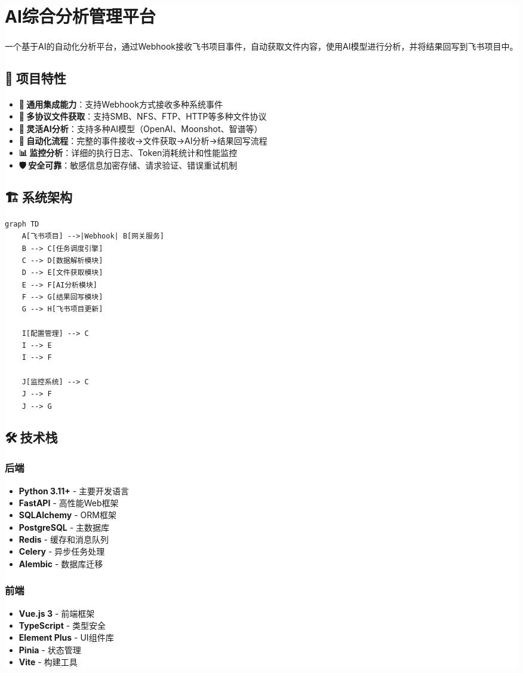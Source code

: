 # AI综合分析管理平台

一个基于AI的自动化分析平台，通过Webhook接收飞书项目事件，自动获取文件内容，使用AI模型进行分析，并将结果回写到飞书项目中。

## 🚀 项目特性

- **🔗 通用集成能力**：支持Webhook方式接收多种系统事件
- **📁 多协议文件获取**：支持SMB、NFS、FTP、HTTP等多种文件协议
- **🤖 灵活AI分析**：支持多种AI模型（OpenAI、Moonshot、智谱等）
- **🔄 自动化流程**：完整的事件接收→文件获取→AI分析→结果回写流程
- **📊 监控分析**：详细的执行日志、Token消耗统计和性能监控
- **🛡️ 安全可靠**：敏感信息加密存储、请求验证、错误重试机制

## 🏗️ 系统架构

```mermaid
graph TD
    A[飞书项目] -->|Webhook| B[网关服务]
    B --> C[任务调度引擎]
    C --> D[数据解析模块]
    D --> E[文件获取模块]
    E --> F[AI分析模块]
    F --> G[结果回写模块]
    G --> H[飞书项目更新]
    
    I[配置管理] --> C
    I --> E
    I --> F
    
    J[监控系统] --> C
    J --> F
    J --> G
```

## 🛠️ 技术栈

### 后端
- **Python 3.11+** - 主要开发语言
- **FastAPI** - 高性能Web框架
- **SQLAlchemy** - ORM框架
- **PostgreSQL** - 主数据库
- **Redis** - 缓存和消息队列
- **Celery** - 异步任务处理
- **Alembic** - 数据库迁移

### 前端
- **Vue.js 3** - 前端框架
- **TypeScript** - 类型安全
- **Element Plus** - UI组件库
- **Pinia** - 状态管理
- **Vite** - 构建工具

